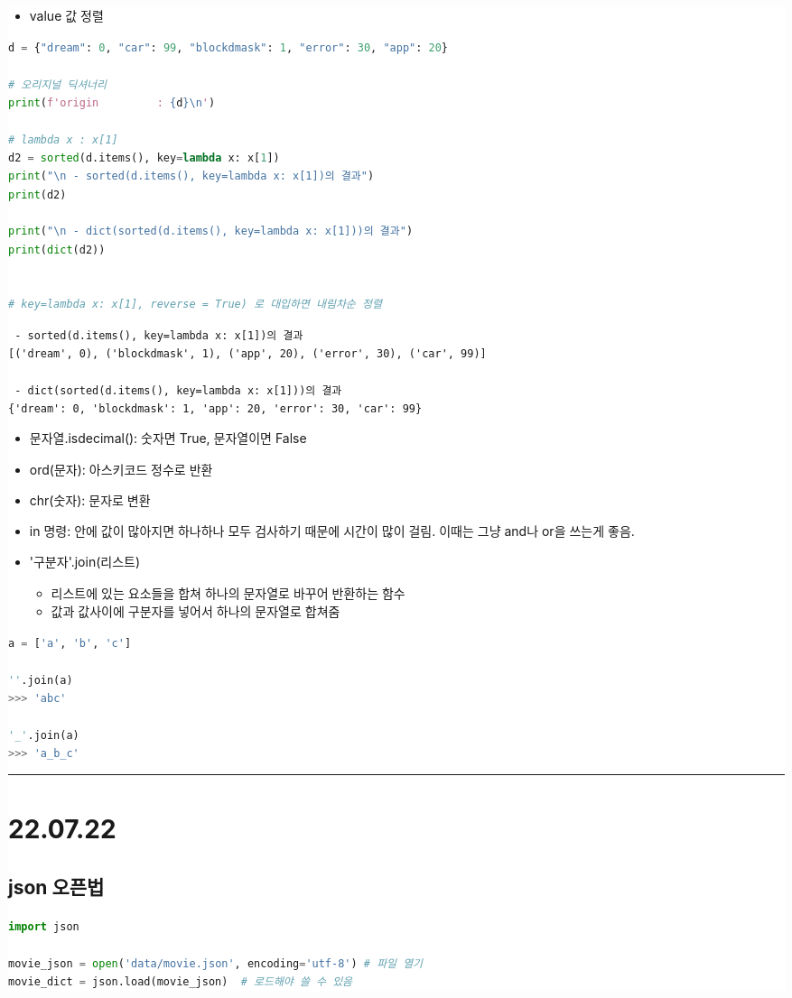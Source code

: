 - value 값 정렬
```py
d = {"dream": 0, "car": 99, "blockdmask": 1, "error": 30, "app": 20}

# 오리지널 딕셔너리
print(f'origin         : {d}\n')

# lambda x : x[1]
d2 = sorted(d.items(), key=lambda x: x[1])
print("\n - sorted(d.items(), key=lambda x: x[1])의 결과")
print(d2)

print("\n - dict(sorted(d.items(), key=lambda x: x[1]))의 결과")
print(dict(d2))


# key=lambda x: x[1], reverse = True) 로 대입하면 내림차순 정렬
```
```
 - sorted(d.items(), key=lambda x: x[1])의 결과
[('dream', 0), ('blockdmask', 1), ('app', 20), ('error', 30), ('car', 99)]

 - dict(sorted(d.items(), key=lambda x: x[1]))의 결과
{'dream': 0, 'blockdmask': 1, 'app': 20, 'error': 30, 'car': 99}
```

- 문자열.isdecimal(): 숫자면 True, 문자열이면 False
- ord(문자): 아스키코드 정수로 반환
- chr(숫자): 문자로 변환

- in 명령: 안에 값이 많아지면 하나하나 모두 검사하기 때문에 시간이 많이 걸림. 이때는 그냥 and나 or을 쓰는게 좋음.

- '구분자'.join(리스트)
    - 리스트에 있는 요소들을 합쳐 하나의 문자열로 바꾸어 반환하는 함수
    - 값과 값사이에 구분자를 넣어서 하나의 문자열로 합쳐줌
```py
a = ['a', 'b', 'c']

''.join(a)
>>> 'abc'

'_'.join(a)
>>> 'a_b_c'
```

---

# 22.07.22

## json 오픈법

```py
import json

movie_json = open('data/movie.json', encoding='utf-8') # 파일 열기
movie_dict = json.load(movie_json)  # 로드해야 쓸 수 있음
```
